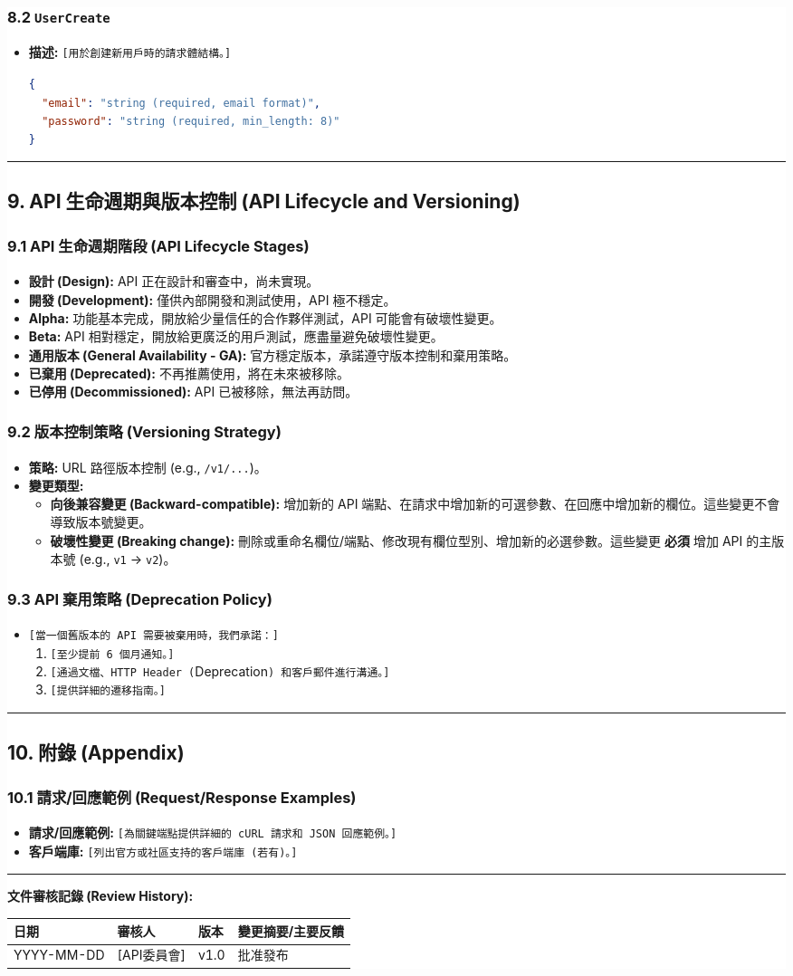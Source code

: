 ### 8.2 `UserCreate`
*   **描述:** `[用於創建新用戶時的請求體結構。]`
    ```json
    {
      "email": "string (required, email format)",
      "password": "string (required, min_length: 8)"
    }
    ```

---

## 9. API 生命週期與版本控制 (API Lifecycle and Versioning)

### 9.1 API 生命週期階段 (API Lifecycle Stages)
*   **設計 (Design):** API 正在設計和審查中，尚未實現。
*   **開發 (Development):** 僅供內部開發和測試使用，API 極不穩定。
*   **Alpha:** 功能基本完成，開放給少量信任的合作夥伴測試，API 可能會有破壞性變更。
*   **Beta:** API 相對穩定，開放給更廣泛的用戶測試，應盡量避免破壞性變更。
*   **通用版本 (General Availability - GA):** 官方穩定版本，承諾遵守版本控制和棄用策略。
*   **已棄用 (Deprecated):** 不再推薦使用，將在未來被移除。
*   **已停用 (Decommissioned):** API 已被移除，無法再訪問。

### 9.2 版本控制策略 (Versioning Strategy)
*   **策略:** URL 路徑版本控制 (e.g., `/v1/...`)。
*   **變更類型:**
    *   **向後兼容變更 (Backward-compatible):** 增加新的 API 端點、在請求中增加新的可選參數、在回應中增加新的欄位。這些變更不會導致版本號變更。
    *   **破壞性變更 (Breaking change):** 刪除或重命名欄位/端點、修改現有欄位型別、增加新的必選參數。這些變更 **必須** 增加 API 的主版本號 (e.g., `v1` -> `v2`)。

### 9.3 API 棄用策略 (Deprecation Policy)
*   `[當一個舊版本的 API 需要被棄用時，我們承諾：]`
    1.  `[至少提前 6 個月通知。]`
    2.  `[通過文檔、HTTP Header (`Deprecation`) 和客戶郵件進行溝通。]`
    3.  `[提供詳細的遷移指南。]`

---

## 10. 附錄 (Appendix)

### 10.1 請求/回應範例 (Request/Response Examples)
*   **請求/回應範例:** `[為關鍵端點提供詳細的 cURL 請求和 JSON 回應範例。]`
*   **客戶端庫:** `[列出官方或社區支持的客戶端庫 (若有)。]`

---
**文件審核記錄 (Review History):**

| 日期       | 審核人     | 版本 | 變更摘要/主要反饋 |
| :--------- | :--------- | :--- | :---------------- |
| YYYY-MM-DD | [API委員會] | v1.0 | 批准發布          | 